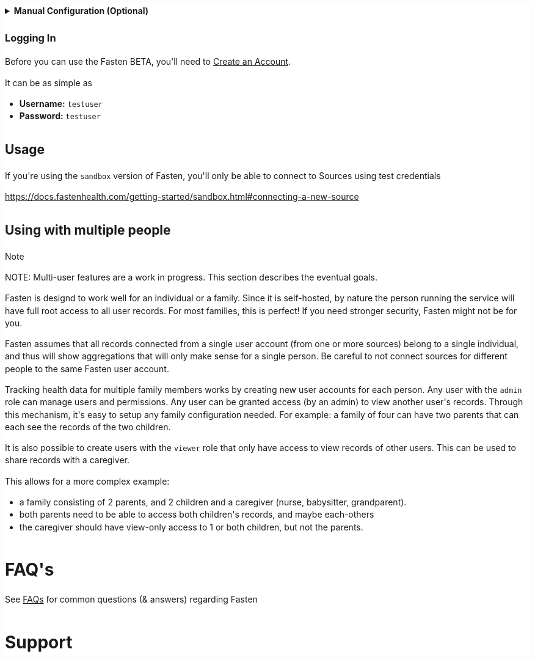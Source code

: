 
<details><summary><strong>Manual Configuration (Optional)</strong></summary></details>

### Logging In

Before you can use the Fasten BETA, you'll need to [Create an Account](http://localhost:9090/web/auth/signup).

It can be as simple as
- **Username:** `testuser`
- **Password:** `testuser`


## Usage

If you're using the `sandbox` version of Fasten, you'll only be able to connect to Sources using test credentials

https://docs.fastenhealth.com/getting-started/sandbox.html#connecting-a-new-source

## Using with multiple people

> [!NOTE]
> NOTE: Multi-user features are a work in progress. This section describes the eventual goals.

Fasten is designd to work well for an individual or a family. Since it is self-hosted, by nature the person running the service will have full root access to all user records. For most families, this is perfect! If you need stronger security, Fasten might not be for you.

Fasten assumes that all records connected from a single user account (from one or more sources) belong to a single individual, and thus will show aggregations that will only make sense for a single person. Be careful to not connect sources for different people to the same Fasten user account.

Tracking health data for multiple family members works by creating new user accounts for each person. Any user with the `admin` role can manage users and permissions. Any user can be granted access (by an admin) to view another user's records. Through this mechanism, it's easy to setup any family configuration needed. For example: a family of four can have two parents that can each see the records of the two children.

It is also possible to create users with the `viewer` role that only have access to view records of other users. This can be used to share records with a caregiver.

This allows for a more complex example:

- a family consisting of 2 parents, and 2 children and a caregiver (nurse, babysitter, grandparent).
- both parents need to be able to access both children's records, and maybe each-others
- the caregiver should have view-only access to 1 or both children, but not the parents.

# FAQ's

See [FAQs](https://docs.fastenhealth.com/faqs.html) for common questions (& answers) regarding Fasten

# Support
